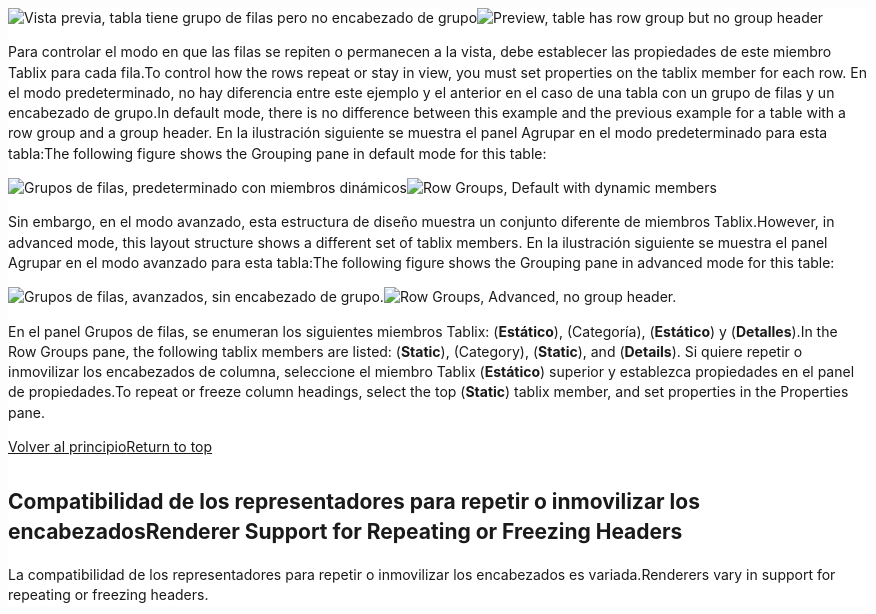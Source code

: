  <span data-ttu-id="874bf-207">![Vista previa, tabla tiene grupo de filas pero no encabezado de grupo](../media/rs-tableheaderdynamicwithnogroupheadercellpreview.gif "Vista previa, tabla tiene grupo de filas pero no encabezado de grupo")</span><span class="sxs-lookup"><span data-stu-id="874bf-207">![Preview, table has row group but no group header](../media/rs-tableheaderdynamicwithnogroupheadercellpreview.gif "Preview, table has row group but no group header")</span></span>

 <span data-ttu-id="874bf-208">Para controlar el modo en que las filas se repiten o permanecen a la vista, debe establecer las propiedades de este miembro Tablix para cada fila.</span><span class="sxs-lookup"><span data-stu-id="874bf-208">To control how the rows repeat or stay in view, you must set properties on the tablix member for each row.</span></span> <span data-ttu-id="874bf-209">En el modo predeterminado, no hay diferencia entre este ejemplo y el anterior en el caso de una tabla con un grupo de filas y un encabezado de grupo.</span><span class="sxs-lookup"><span data-stu-id="874bf-209">In default mode, there is no difference between this example and the previous example for a table with a row group and a group header.</span></span> <span data-ttu-id="874bf-210">En la ilustración siguiente se muestra el panel Agrupar en el modo predeterminado para esta tabla:</span><span class="sxs-lookup"><span data-stu-id="874bf-210">The following figure shows the Grouping pane in default mode for this table:</span></span>

 <span data-ttu-id="874bf-211">![Grupos de filas, predeterminado con miembros dinámicos](../media/rs-tableheaderdynamicgroupingpanedefault.gif "Grupos de filas, predeterminado con miembros dinámicos")</span><span class="sxs-lookup"><span data-stu-id="874bf-211">![Row Groups, Default with dynamic members](../media/rs-tableheaderdynamicgroupingpanedefault.gif "Row Groups, Default with dynamic members")</span></span>

 <span data-ttu-id="874bf-212">Sin embargo, en el modo avanzado, esta estructura de diseño muestra un conjunto diferente de miembros Tablix.</span><span class="sxs-lookup"><span data-stu-id="874bf-212">However, in advanced mode, this layout structure shows a different set of tablix members.</span></span> <span data-ttu-id="874bf-213">En la ilustración siguiente se muestra el panel Agrupar en el modo avanzado para esta tabla:</span><span class="sxs-lookup"><span data-stu-id="874bf-213">The following figure shows the Grouping pane in advanced mode for this table:</span></span>

 <span data-ttu-id="874bf-214">![Grupos de filas, avanzados, sin encabezado de grupo.](../media/rs-tableheaderdynamicwithnogroupheadercelladvanced.gif "Grupos de filas, avanzados, sin encabezado de grupo.")</span><span class="sxs-lookup"><span data-stu-id="874bf-214">![Row Groups, Advanced, no group header.](../media/rs-tableheaderdynamicwithnogroupheadercelladvanced.gif "Row Groups, Advanced, no group header.")</span></span>

 <span data-ttu-id="874bf-215">En el panel Grupos de filas, se enumeran los siguientes miembros Tablix: (**Estático**), (Categoría), (**Estático**) y (**Detalles**).</span><span class="sxs-lookup"><span data-stu-id="874bf-215">In the Row Groups pane, the following tablix members are listed: (**Static**), (Category), (**Static**), and (**Details**).</span></span> <span data-ttu-id="874bf-216">Si quiere repetir o inmovilizar los encabezados de columna, seleccione el miembro Tablix (**Estático**) superior y establezca propiedades en el panel de propiedades.</span><span class="sxs-lookup"><span data-stu-id="874bf-216">To repeat or freeze column headings, select the top (**Static**) tablix member, and set properties in the Properties pane.</span></span>

 [<span data-ttu-id="874bf-217">Volver al principio</span><span class="sxs-lookup"><span data-stu-id="874bf-217">Return to top</span></span>](#Top)

## <a name="renderer-support-for-repeating-or-freezing-headers"></a><span data-ttu-id="874bf-218">Compatibilidad de los representadores para repetir o inmovilizar los encabezados</span><span class="sxs-lookup"><span data-stu-id="874bf-218">Renderer Support for Repeating or Freezing Headers</span></span>
 <span data-ttu-id="874bf-219">La compatibilidad de los representadores para repetir o inmovilizar los encabezados es variada.</span><span class="sxs-lookup"><span data-stu-id="874bf-219">Renderers vary in support for repeating or freezing headers.</span></span>
